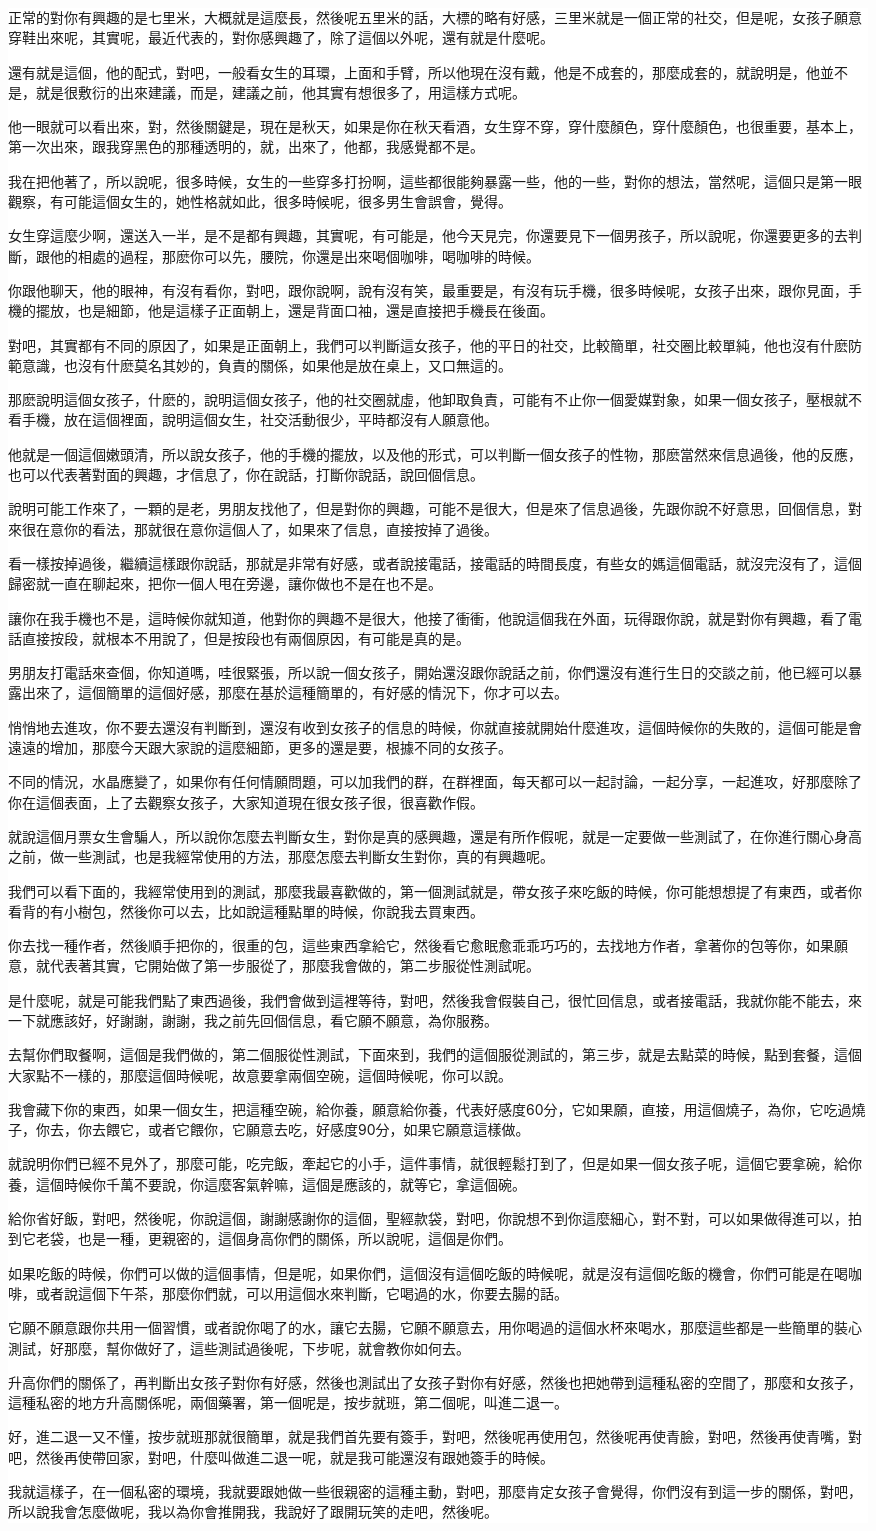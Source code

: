 正常的對你有興趣的是七里米，大概就是這麼長，然後呢五里米的話，大標的略有好感，三里米就是一個正常的社交，但是呢，女孩子願意穿鞋出來呢，其實呢，最近代表的，對你感興趣了，除了這個以外呢，還有就是什麼呢。

還有就是這個，他的配式，對吧，一般看女生的耳環，上面和手臂，所以他現在沒有戴，他是不成套的，那麼成套的，就說明是，他並不是，就是很敷衍的出來建議，而是，建議之前，他其實有想很多了，用這樣方式呢。

他一眼就可以看出來，對，然後關鍵是，現在是秋天，如果是你在秋天看酒，女生穿不穿，穿什麼顏色，穿什麼顏色，也很重要，基本上，第一次出來，跟我穿黑色的那種透明的，就，出來了，他都，我感覺都不是。

我在把他著了，所以說呢，很多時候，女生的一些穿多打扮啊，這些都很能夠暴露一些，他的一些，對你的想法，當然呢，這個只是第一眼觀察，有可能這個女生的，她性格就如此，很多時候呢，很多男生會誤會，覺得。

女生穿這麼少啊，還送入一半，是不是都有興趣，其實呢，有可能是，他今天見完，你還要見下一個男孩子，所以說呢，你還要更多的去判斷，跟他的相處的過程，那麽你可以先，腰院，你還是出來喝個咖啡，喝咖啡的時候。

你跟他聊天，他的眼神，有沒有看你，對吧，跟你說啊，說有沒有笑，最重要是，有沒有玩手機，很多時候呢，女孩子出來，跟你見面，手機的擺放，也是細節，他是這樣子正面朝上，還是背面口袖，還是直接把手機長在後面。

對吧，其實都有不同的原因了，如果是正面朝上，我們可以判斷這女孩子，他的平日的社交，比較簡單，社交圈比較單純，他也沒有什麽防範意識，也沒有什麽莫名其妙的，負責的關係，如果他是放在桌上，又口無這的。

那麽說明這個女孩子，什麽的，說明這個女孩子，他的社交圈就虛，他卸取負責，可能有不止你一個愛媒對象，如果一個女孩子，壓根就不看手機，放在這個裡面，說明這個女生，社交活動很少，平時都沒有人願意他。

他就是一個這個嫩頭清，所以說女孩子，他的手機的擺放，以及他的形式，可以判斷一個女孩子的性物，那麽當然來信息過後，他的反應，也可以代表著對面的興趣，才信息了，你在說話，打斷你說話，說回個信息。

說明可能工作來了，一顆的是老，男朋友找他了，但是對你的興趣，可能不是很大，但是來了信息過後，先跟你說不好意思，回個信息，對來很在意你的看法，那就很在意你這個人了，如果來了信息，直接按掉了過後。

看一樣按掉過後，繼續這樣跟你說話，那就是非常有好感，或者說接電話，接電話的時間長度，有些女的媽這個電話，就沒完沒有了，這個歸密就一直在聊起來，把你一個人甩在旁邊，讓你做也不是在也不是。

讓你在我手機也不是，這時候你就知道，他對你的興趣不是很大，他接了衝衝，他說這個我在外面，玩得跟你說，就是對你有興趣，看了電話直接按段，就根本不用說了，但是按段也有兩個原因，有可能是真的是。

男朋友打電話來查個，你知道嗎，哇很緊張，所以說一個女孩子，開始還沒跟你說話之前，你們還沒有進行生日的交談之前，他已經可以暴露出來了，這個簡單的這個好感，那麼在基於這種簡單的，有好感的情況下，你才可以去。

悄悄地去進攻，你不要去還沒有判斷到，還沒有收到女孩子的信息的時候，你就直接就開始什麼進攻，這個時候你的失敗的，這個可能是會遠遠的增加，那麼今天跟大家說的這麼細節，更多的還是要，根據不同的女孩子。

不同的情況，水晶應變了，如果你有任何情願問題，可以加我們的群，在群裡面，每天都可以一起討論，一起分享，一起進攻，好那麼除了你在這個表面，上了去觀察女孩子，大家知道現在很女孩子很，很喜歡作假。

就說這個月票女生會騙人，所以說你怎麼去判斷女生，對你是真的感興趣，還是有所作假呢，就是一定要做一些測試了，在你進行關心身高之前，做一些測試，也是我經常使用的方法，那麼怎麼去判斷女生對你，真的有興趣呢。

我們可以看下面的，我經常使用到的測試，那麼我最喜歡做的，第一個測試就是，帶女孩子來吃飯的時候，你可能想想提了有東西，或者你看背的有小樹包，然後你可以去，比如說這種點單的時候，你說我去買東西。

你去找一種作者，然後順手把你的，很重的包，這些東西拿給它，然後看它愈眠愈乖乖巧巧的，去找地方作者，拿著你的包等你，如果願意，就代表著其實，它開始做了第一步服從了，那麼我會做的，第二步服從性測試呢。

是什麼呢，就是可能我們點了東西過後，我們會做到這裡等待，對吧，然後我會假裝自己，很忙回信息，或者接電話，我就你能不能去，來一下就應該好，好謝謝，謝謝，我之前先回個信息，看它願不願意，為你服務。

去幫你們取餐啊，這個是我們做的，第二個服從性測試，下面來到，我們的這個服從測試的，第三步，就是去點菜的時候，點到套餐，這個大家點不一樣的，那麼這個時候呢，故意要拿兩個空碗，這個時候呢，你可以說。

我會藏下你的東西，如果一個女生，把這種空碗，給你養，願意給你養，代表好感度60分，它如果願，直接，用這個燒子，為你，它吃過燒子，你去，你去餵它，或者它餵你，它願意去吃，好感度90分，如果它願意這樣做。

就說明你們已經不見外了，那麼可能，吃完飯，牽起它的小手，這件事情，就很輕鬆打到了，但是如果一個女孩子呢，這個它要拿碗，給你養，這個時候你千萬不要說，你這麼客氣幹嘛，這個是應該的，就等它，拿這個碗。

給你省好飯，對吧，然後呢，你說這個，謝謝感謝你的這個，聖經款袋，對吧，你說想不到你這麼細心，對不對，可以如果做得進可以，拍到它老袋，也是一種，更親密的，這個身高你們的關係，所以說呢，這個是你們。

如果吃飯的時候，你們可以做的這個事情，但是呢，如果你們，這個沒有這個吃飯的時候呢，就是沒有這個吃飯的機會，你們可能是在喝咖啡，或者說這個下午茶，那麼你們就，可以用這個水來判斷，它喝過的水，你要去腸的話。

它願不願意跟你共用一個習慣，或者說你喝了的水，讓它去腸，它願不願意去，用你喝過的這個水杯來喝水，那麼這些都是一些簡單的裝心測試，好那麼，幫你做好了，這些測試過後呢，下步呢，就會教你如何去。

升高你們的關係了，再判斷出女孩子對你有好感，然後也測試出了女孩子對你有好感，然後也把她帶到這種私密的空間了，那麼和女孩子，這種私密的地方升高關係呢，兩個藥署，第一個呢是，按步就班，第二個呢，叫進二退一。

好，進二退一又不懂，按步就班那就很簡單，就是我們首先要有簽手，對吧，然後呢再使用包，然後呢再使青臉，對吧，然後再使青嘴，對吧，然後再使帶回家，對吧，什麼叫做進二退一呢，就是我可能還沒有跟她簽手的時候。

我就這樣子，在一個私密的環境，我就要跟她做一些很親密的這種主動，對吧，那麼肯定女孩子會覺得，你們沒有到這一步的關係，對吧，所以說我會怎麼做呢，我以為你會推開我，我說好了跟開玩笑的走吧，然後呢。
